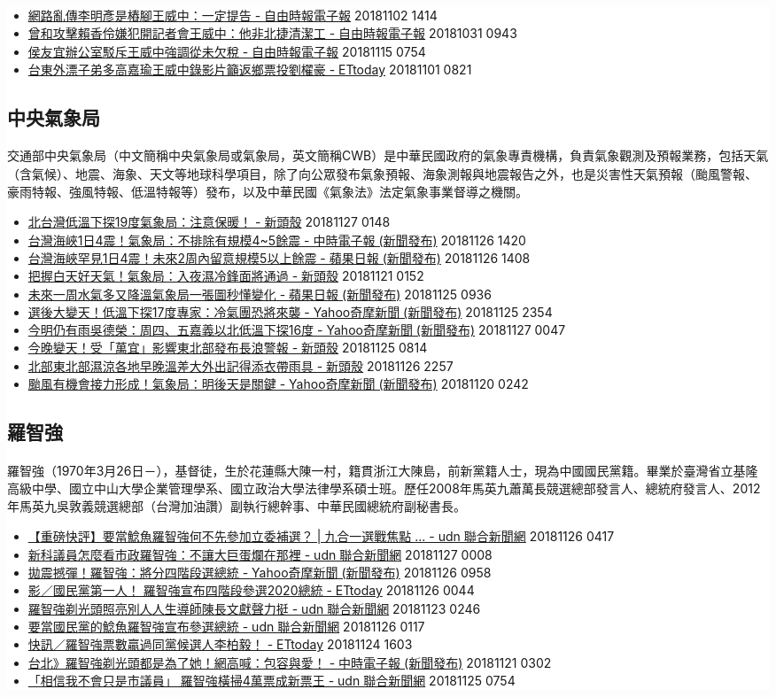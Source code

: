 - [網路亂傳李明彥是樁腳王威中：一定提告 - 自由時報電子報](http://m.ltn.com.tw/news/politics/breakingnews/2600540 "網路亂傳李明彥是樁腳王威中：一定提告 - 自由時報電子報") 20181102 1414
- [曾和攻擊賴香伶嫌犯開記者會王威中：他非北捷清潔工 - 自由時報電子報](http://news.ltn.com.tw/news/society/breakingnews/2597914 "曾和攻擊賴香伶嫌犯開記者會王威中：他非北捷清潔工 - 自由時報電子報") 20181031 0943
- [侯友宜辦公室駁斥王威中強調從未欠稅 - 自由時報電子報](http://news.ltn.com.tw/news/politics/breakingnews/2613623 "侯友宜辦公室駁斥王威中強調從未欠稅 - 自由時報電子報") 20181115 0754
- [台東外漂子弟多高嘉瑜王威中錄影片籲返鄉票投劉櫂豪 - ETtoday](https://www.ettoday.net/news/20181101/1295840.htm "台東外漂子弟多高嘉瑜王威中錄影片籲返鄉票投劉櫂豪 - ETtoday") 20181101 0821

## 中央氣象局

交通部中央氣象局（中文簡稱中央氣象局或氣象局，英文簡稱CWB）是中華民國政府的氣象專責機構，負責氣象觀測及預報業務，包括天氣（含氣候）、地震、海象、天文等地球科學項目，除了向公眾發布氣象預報、海象測報與地震報告之外，也是災害性天氣預報（颱風警報、豪雨特報、強風特報、低溫特報等）發布，以及中華民國《氣象法》法定氣象事業督導之機關。
- [北台灣低溫下探19度氣象局：注意保暖！ - 新頭殼](https://newtalk.tw/news/view/2018-11-27/172493 "北台灣低溫下探19度氣象局：注意保暖！ - 新頭殼") 20181127 0148
- [台灣海峽1日4震！氣象局：不排除有規模4~5餘震 - 中時電子報 (新聞發布)](https://www.chinatimes.com/realtimenews/20181126003832-260405 "台灣海峽1日4震！氣象局：不排除有規模4~5餘震 - 中時電子報 (新聞發布)") 20181126 1420
- [台灣海峽罕見1日4震！未來2周內留意規模5以上餘震 - 蘋果日報 (新聞發布)](https://tw.appledaily.com/new/realtime/20181126/1473448/ "台灣海峽罕見1日4震！未來2周內留意規模5以上餘震 - 蘋果日報 (新聞發布)") 20181126 1408
- [把握白天好天氣！氣象局：入夜濕冷鋒面將通過 - 新頭殼](https://newtalk.tw/news/view/2018-11-21/169734 "把握白天好天氣！氣象局：入夜濕冷鋒面將通過 - 新頭殼") 20181121 0152
- [​未來一周水氣多又降溫氣象局一張圖秒懂變化 - 蘋果日報 (新聞發布)](https://tw.appledaily.com/new/realtime/20181125/1473288/ "​未來一周水氣多又降溫氣象局一張圖秒懂變化 - 蘋果日報 (新聞發布)") 20181125 0936
- [選後大變天！低溫下探17度專家：冷氣團恐將來襲 - Yahoo奇摩新聞 (新聞發布)](https://tw.news.yahoo.com/%E9%81%B8%E5%BE%8C%E5%A4%A7%E8%AE%8A%E5%A4%A9-%E4%BD%8E%E6%BA%AB%E4%B8%8B%E6%8E%A217%E5%BA%A6-%E5%B0%88%E5%AE%B6-%E5%86%B7%E6%B0%A3%E5%9C%98%E6%81%90%E5%B0%87%E4%BE%86%E8%A5%B2-231100708.html "選後大變天！低溫下探17度專家：冷氣團恐將來襲 - Yahoo奇摩新聞 (新聞發布)") 20181125 2354
- [今明仍有雨吳德榮：周四、五嘉義以北低溫下探16度 - Yahoo奇摩新聞 (新聞發布)](https://tw.news.yahoo.com/%E4%BB%8A%E6%98%8E%E4%BB%8D%E6%9C%89%E9%9B%A8-%E5%90%B3%E5%BE%B7%E6%A6%AE%EF%BC%9A%E5%91%A8%E5%9B%9B%E3%80%81%E4%BA%94%E5%98%89%E7%BE%A9%E4%BB%A5%E5%8C%97%E4%BD%8E%E6%BA%AB%E4%B8%8B%E6%8E%A216-004708506.html "今明仍有雨吳德榮：周四、五嘉義以北低溫下探16度 - Yahoo奇摩新聞 (新聞發布)") 20181127 0047
- [今晚變天！受「萬宜」影響東北部發布長浪警報 - 新頭殼](https://newtalk.tw/news/view/2018-11-25/171928 "今晚變天！受「萬宜」影響東北部發布長浪警報 - 新頭殼") 20181125 0814
- [北部東北部濕涼各地早晚溫差大外出記得添衣帶雨具 - 新頭殼](https://newtalk.tw/news/view/2018-11-27/172468 "北部東北部濕涼各地早晚溫差大外出記得添衣帶雨具 - 新頭殼") 20181126 2257
- [颱風有機會接力形成！氣象局：明後天是關鍵 - Yahoo奇摩新聞 (新聞發布)](https://tw.news.yahoo.com/%E9%A2%B1%E9%A2%A8%E6%9C%89%E6%A9%9F%E6%9C%83%E6%8E%A5%E5%8A%9B%E5%BD%A2%E6%88%90-%E6%B0%A3%E8%B1%A1%E5%B1%80-%E6%98%8E%E5%BE%8C%E5%A4%A9%E6%98%AF%E9%97%9C%E9%8D%B5-022318330.html "颱風有機會接力形成！氣象局：明後天是關鍵 - Yahoo奇摩新聞 (新聞發布)") 20181120 0242

## 羅智強

羅智強（1970年3月26日－），基督徒，生於花蓮縣大陳一村，籍貫浙江大陳島，前新黨籍人士，現為中國國民黨籍。畢業於臺灣省立基隆高級中學、國立中山大學企業管理學系、國立政治大學法律學系碩士班。歷任2008年馬英九蕭萬長競選總部發言人、總統府發言人、2012年馬英九吳敦義競選總部（台灣加油讚）副執行總幹事、中華民國總統府副秘書長。
- [【重磅快評】要當鯰魚羅智強何不先參加立委補選？ | 九合一選戰焦點 ... - udn 聯合新聞網](https://udn.com/news/story/6656/3502454 "【重磅快評】要當鯰魚羅智強何不先參加立委補選？ | 九合一選戰焦點 ... - udn 聯合新聞網") 20181126 0417
- [新科議員怎麼看市政羅智強：不讓大巨蛋爛在那裡 - udn 聯合新聞網](https://udn.com/news/story/7323/3503973 "新科議員怎麼看市政羅智強：不讓大巨蛋爛在那裡 - udn 聯合新聞網") 20181127 0008
- [拋震撼彈！羅智強：將分四階段選總統 - Yahoo奇摩新聞 (新聞發布)](https://tw.news.yahoo.com/video/%E6%8B%8B%E9%9C%87%E6%92%BC%E5%BD%88-%E7%BE%85%E6%99%BA%E5%BC%B7-%E5%B0%87%E5%88%86%E5%9B%9B%E9%9A%8E%E6%AE%B5%E9%81%B8%E7%B8%BD%E7%B5%B1-093634240.html "拋震撼彈！羅智強：將分四階段選總統 - Yahoo奇摩新聞 (新聞發布)") 20181126 0958
- [影／國民黨第一人！ 羅智強宣布四階段參選2020總統 - ETtoday](https://www.ettoday.net/news/20181126/1315853.htm "影／國民黨第一人！ 羅智強宣布四階段參選2020總統 - ETtoday") 20181126 0044
- [羅智強剃光頭照亮別人人生導師陳長文獻聲力挺 - udn 聯合新聞網](https://udn.com/news/story/6656/3497049 "羅智強剃光頭照亮別人人生導師陳長文獻聲力挺 - udn 聯合新聞網") 20181123 0246
- [要當國民黨的鯰魚羅智強宣布參選總統 - udn 聯合新聞網](https://udn.com/news/story/6656/3502143?from=udn-ch1_breaknews-1-cate1-news "要當國民黨的鯰魚羅智強宣布參選總統 - udn 聯合新聞網") 20181126 0117
- [快訊／羅智強票數贏過同黨候選人李柏毅！ - ETtoday](https://www.ettoday.net/news/20181124/1315119.htm "快訊／羅智強票數贏過同黨候選人李柏毅！ - ETtoday") 20181124 1603
- [台北》羅智強剃光頭都是為了她！網高喊：包容與愛！ - 中時電子報 (新聞發布)](https://www.chinatimes.com/realtimenews/20181121001645-260407 "台北》羅智強剃光頭都是為了她！網高喊：包容與愛！ - 中時電子報 (新聞發布)") 20181121 0302
- [「相信我不會只是市議員」 羅智強橫掃4萬票成新票王 - udn 聯合新聞網](https://udn.com/news/story/6656/3501304?from=udn-ch1_breaknews-1-cate1-news "「相信我不會只是市議員」 羅智強橫掃4萬票成新票王 - udn 聯合新聞網") 20181125 0754